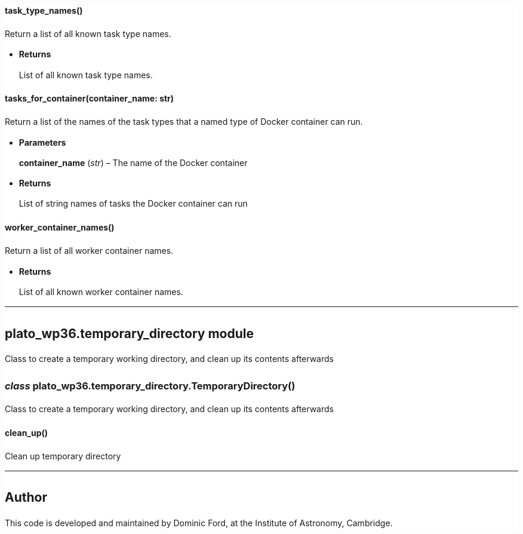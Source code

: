 
#### task_type_names()
Return a list of all known task type names.


* **Returns**

    List of all known task type names.



#### tasks_for_container(container_name: str)
Return a list of the names of the task types that a named type of Docker container can run.


* **Parameters**

    **container_name** (*str*) – The name of the Docker container



* **Returns**

    List of string names of tasks the Docker container can run



#### worker_container_names()
Return a list of all worker container names.


* **Returns**

    List of all known worker container names.


---

## plato_wp36.temporary_directory module

Class to create a temporary working directory, and clean up its contents afterwards


### _class_ plato_wp36.temporary_directory.TemporaryDirectory()

Class to create a temporary working directory, and clean up its contents afterwards


#### clean_up()
Clean up temporary directory


---

## Author

This code is developed and maintained by Dominic Ford, at the Institute of Astronomy, Cambridge.
